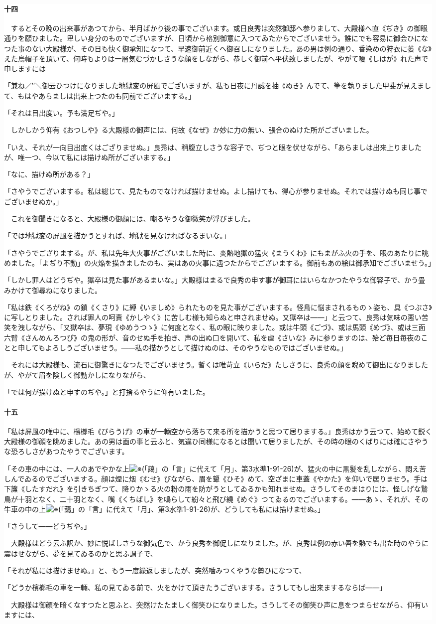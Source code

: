 #### 十四




　するとその晩の出来事があつてから、半月ばかり後の事でございます。或日良秀は突然御邸へ参りまして、大殿様へ直《ぢき》の御眼通りを願ひました。卑しい身分のものでございますが、日頃から格別御意に入つてゐたからでございませう。誰にでも容易に御会ひになつた事のない大殿様が、その日も快く御承知になつて、早速御前近くへ御召しになりました。あの男は例の通り、香染めの狩衣に萎《な》えた烏帽子を頂いて、何時もよりは一層気むづかしさうな顔をしながら、恭しく御前へ平伏致しましたが、やがて嗄《しはが》れた声で申しますには

「兼ね／″＼御云ひつけになりました地獄変の屏風でございますが、私も日夜に丹誠を抽《ぬき》んでて、筆を執りました甲斐が見えまして、もはやあらましは出来上つたのも同前でございまする。」

「それは目出度い。予も満足ぢや。」

　しかしかう仰有《おつしや》る大殿様の御声には、何故《なぜ》か妙に力の無い、張合のぬけた所がございました。

「いえ、それが一向目出度くはござりませぬ。」良秀は、稍腹立しさうな容子で、ぢつと眼を伏せながら、「あらましは出来上りましたが、唯一つ、今以て私には描けぬ所がございまする。」

「なに、描けぬ所がある？」

「さやうでございまする。私は総じて、見たものでなければ描けませぬ。よし描けても、得心が参りませぬ。それでは描けぬも同じ事でございませぬか。」

　これを御聞きになると、大殿様の御顔には、嘲るやうな御微笑が浮びました。

「では地獄変の屏風を描かうとすれば、地獄を見なければなるまいな。」

「さやうでござりまする。が、私は先年大火事がございました時に、炎熱地獄の猛火《まうくわ》にもまがふ火の手を、眼のあたりに眺めました。「よぢり不動」の火焔を描きましたのも、実はあの火事に遇つたからでございまする。御前もあの絵は御承知でございませう。」

「しかし罪人はどうぢや。獄卒は見た事があるまいな。」大殿様はまるで良秀の申す事が御耳にはいらなかつたやうな御容子で、かう畳みかけて御尋ねになりました。

「私は鉄《くろがね》の鎖《くさり》に縛《いましめ》られたものを見た事がございまする。怪鳥に悩まされるものゝ姿も、具《つぶさ》に写しとりました。されば罪人の呵責《かしやく》に苦しむ様も知らぬと申されませぬ。又獄卒は――」と云つて、良秀は気味の悪い苦笑を洩しながら、「又獄卒は、夢現《ゆめうつゝ》に何度となく、私の眼に映りました。或は牛頭《ごづ》、或は馬頭《めづ》、或は三面六臂《さんめんろつぴ》の鬼の形が、音のせぬ手を拍き、声の出ぬ口を開いて、私を虐《さいな》みに参りますのは、殆ど毎日毎夜のことと申してもよろしうございませう。――私の描かうとして描けぬのは、そのやうなものではございませぬ。」

　それには大殿様も、流石に御驚きになつたでございませう。暫くは唯苛立《いらだ》たしさうに、良秀の顔を睨めて御出になりましたが、やがて眉を険しく御動かしになりながら、

「では何が描けぬと申すのぢや。」と打捨るやうに仰有いました。



#### 十五




「私は屏風の唯中に、檳榔毛《びらうげ》の車が一輛空から落ちて来る所を描かうと思つて居りまする。」良秀はかう云つて、始めて鋭く大殿様の御顔を眺めました。あの男は画の事と云ふと、気違ひ同様になるとは聞いて居りましたが、その時の眼のくばりには確にさやうな恐ろしさがあつたやうでございます。

「その車の中には、一人のあでやかな上![※(「藹」の「言」に代えて「月」、第3水準1-91-26)](https://www.aozora.gr.jp/cards/000879/files/../../../gaiji/1-91/1-91-26.png)が、猛火の中に黒髪を乱しながら、悶え苦しんでゐるのでございまする。顔は煙に烟《むせ》びながら、眉を顰《ひそ》めて、空ざまに車蓋《やかた》を仰いで居りませう。手は下簾《したすだれ》を引きちぎつて、降りかゝる火の粉の雨を防がうとしてゐるかも知れませぬ。さうしてそのまはりには、怪しげな鷙鳥が十羽となく、二十羽となく、嘴《くちばし》を鳴らして紛々と飛び繞《めぐ》つてゐるのでございまする。――あゝ、それが、その牛車の中の上![※(「藹」の「言」に代えて「月」、第3水準1-91-26)](https://www.aozora.gr.jp/cards/000879/files/../../../gaiji/1-91/1-91-26.png)が、どうしても私には描けませぬ。」

「さうして――どうぢや。」

　大殿様はどう云ふ訳か、妙に悦ばしさうな御気色で、かう良秀を御促しになりました。が、良秀は例の赤い唇を熱でも出た時のやうに震はせながら、夢を見てゐるのかと思ふ調子で、

「それが私には描けませぬ。」と、もう一度繰返しましたが、突然噛みつくやうな勢ひになつて、

「どうか檳榔毛の車を一輛、私の見てゐる前で、火をかけて頂きたうございまする。さうしてもし出来まするならば――」

　大殿様は御顔を暗くなすつたと思ふと、突然けたたましく御笑ひになりました。さうしてその御笑ひ声に息をつまらせながら、仰有いますには、
